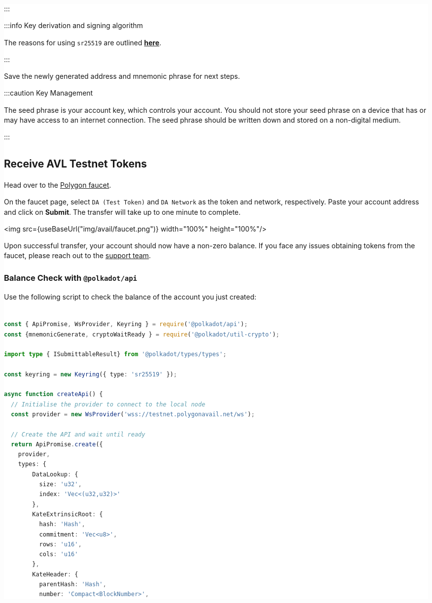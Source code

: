:::

:::info Key derivation and signing algorithm

The reasons for using `sr25519` are outlined **[here](https://wiki.polkadot.network/docs/learn-cryptography#keypairs-and-signing)**.

:::

Save the newly generated address and mnemonic phrase for next steps.

:::caution Key Management

The seed phrase is your account key, which controls your account.
You should not store your seed phrase on a device that has or may have access to
an internet connection. The seed phrase should be written down and stored on a non-digital
medium.

:::

## Receive AVL Testnet Tokens

Head over to the [Polygon faucet](https://faucet.polygon.technology).

On the faucet page, select `DA (Test Token)` and `DA Network` as the token and network,
respectively. Paste your account address and click on **Submit**. The transfer will take up to one
minute to complete.

<img src={useBaseUrl("img/avail/faucet.png")} width="100%" height="100%"/>

Upon successful transfer, your account should now have a non-zero balance. If you face any issues obtaining tokens from the faucet, please reach out to the [support team](https://support.polygon.technology/support/home).

### Balance Check with `@polkadot/api`

Use the following script to check the balance of the account you just created:

```typescript

const { ApiPromise, WsProvider, Keyring } = require('@polkadot/api');
const {mnemonicGenerate, cryptoWaitReady } = require('@polkadot/util-crypto');

import type { ISubmittableResult} from '@polkadot/types/types';

const keyring = new Keyring({ type: 'sr25519' });

async function createApi() {
  // Initialise the provider to connect to the local node
  const provider = new WsProvider('wss://testnet.polygonavail.net/ws');

  // Create the API and wait until ready
  return ApiPromise.create({
    provider,
    types: {
        DataLookup: {
          size: 'u32',
          index: 'Vec<(u32,u32)>'
        },
        KateExtrinsicRoot: {
          hash: 'Hash',
          commitment: 'Vec<u8>',
          rows: 'u16',
          cols: 'u16'
        },
        KateHeader: {
          parentHash: 'Hash',
          number: 'Compact<BlockNumber>',
```
